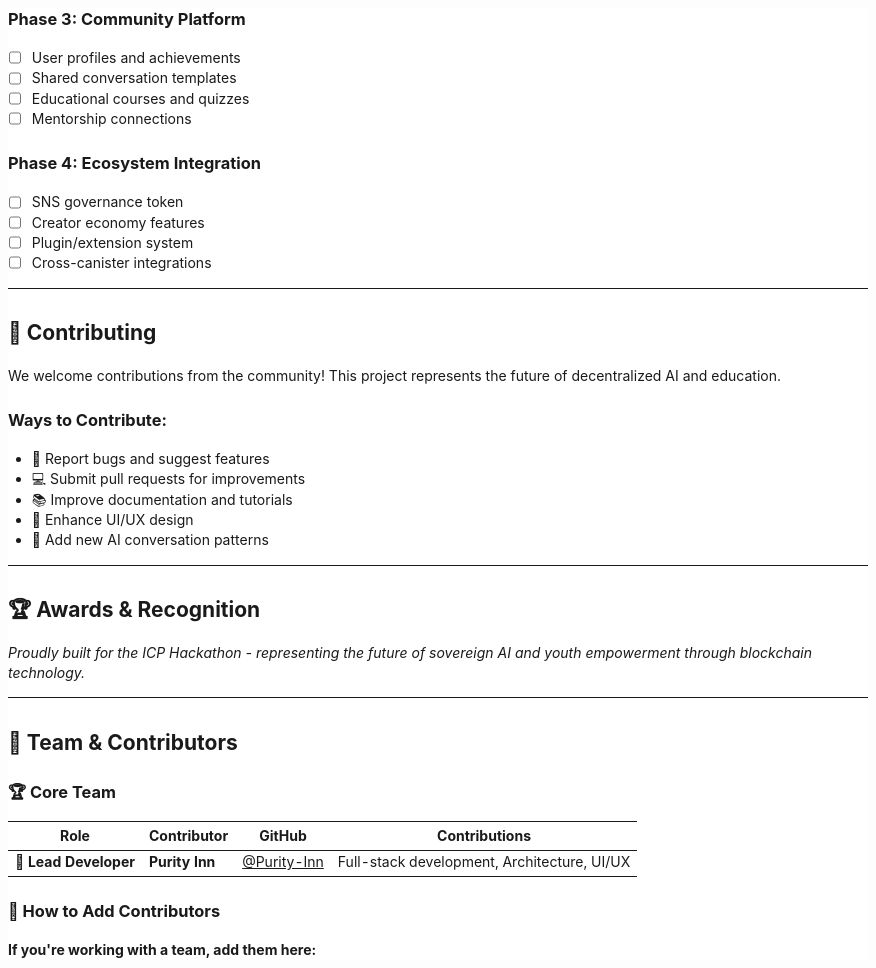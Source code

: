 ### **Phase 3**: Community Platform
- [ ] User profiles and achievements
- [ ] Shared conversation templates
- [ ] Educational courses and quizzes
- [ ] Mentorship connections

### **Phase 4**: Ecosystem Integration
- [ ] SNS governance token
- [ ] Creator economy features
- [ ] Plugin/extension system
- [ ] Cross-canister integrations

---

## 🤝 **Contributing**

We welcome contributions from the community! This project represents the future of decentralized AI and education.

### **Ways to Contribute:**
- 🐛 Report bugs and suggest features
- 💻 Submit pull requests for improvements
- 📚 Improve documentation and tutorials
- 🎨 Enhance UI/UX design
- 🧠 Add new AI conversation patterns

---

## 🏆 **Awards & Recognition**

*Proudly built for the ICP Hackathon - representing the future of sovereign AI and youth empowerment through blockchain technology.*

---

## 👥 **Team & Contributors**

### **🏆 Core Team**

<div align="center">

| Role | Contributor | GitHub | Contributions |
|------|-------------|--------|---------------|
| 🚀 **Lead Developer** | **Purity Inn** | [@Purity-Inn](https://github.com/Purity-Inn) | Full-stack development, Architecture, UI/UX |

</div>

### **🤝 How to Add Contributors**

**If you're working with a team, add them here:**
